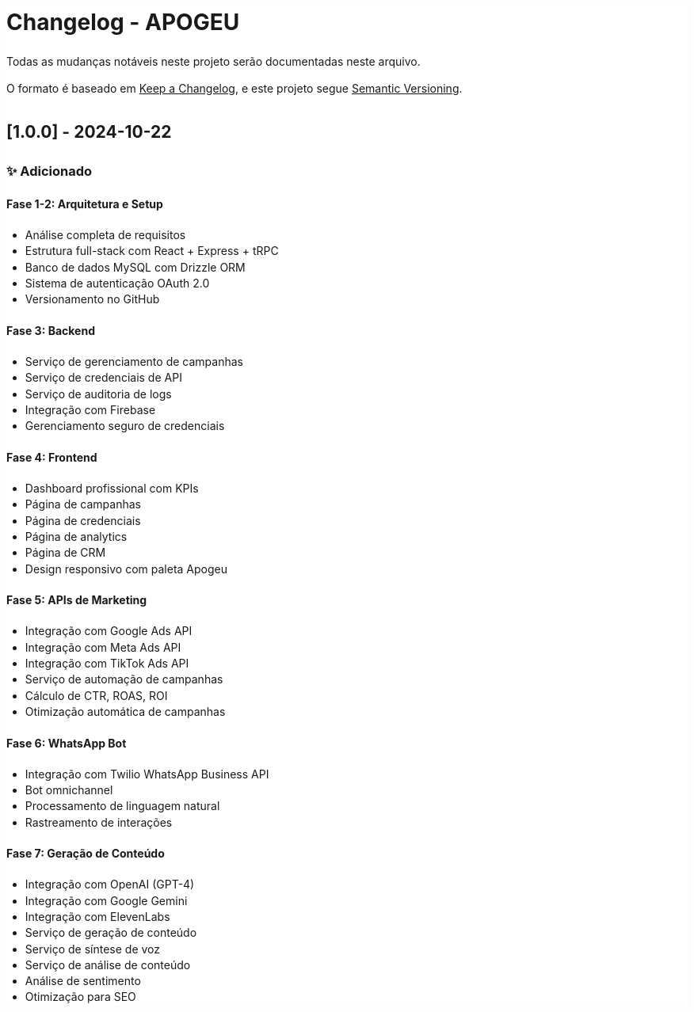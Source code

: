 # Changelog - APOGEU

Todas as mudanças notáveis neste projeto serão documentadas neste arquivo.

O formato é baseado em [Keep a Changelog](https://keepachangelog.com/en/1.0.0/),
e este projeto segue [Semantic Versioning](https://semver.org/spec/v2.0.0.html).

## [1.0.0] - 2024-10-22

### ✨ Adicionado

#### Fase 1-2: Arquitetura e Setup
- Análise completa de requisitos
- Estrutura full-stack com React + Express + tRPC
- Banco de dados MySQL com Drizzle ORM
- Sistema de autenticação OAuth 2.0
- Versionamento no GitHub

#### Fase 3: Backend
- Serviço de gerenciamento de campanhas
- Serviço de credenciais de API
- Serviço de auditoria de logs
- Integração com Firebase
- Gerenciamento seguro de credenciais

#### Fase 4: Frontend
- Dashboard profissional com KPIs
- Página de campanhas
- Página de credenciais
- Página de analytics
- Página de CRM
- Design responsivo com paleta Apogeu

#### Fase 5: APIs de Marketing
- Integração com Google Ads API
- Integração com Meta Ads API
- Integração com TikTok Ads API
- Serviço de automação de campanhas
- Cálculo de CTR, ROAS, ROI
- Otimização automática de campanhas

#### Fase 6: WhatsApp Bot
- Integração com Twilio WhatsApp Business API
- Bot omnichannel
- Processamento de linguagem natural
- Rastreamento de interações

#### Fase 7: Geração de Conteúdo
- Integração com OpenAI (GPT-4)
- Integração com Google Gemini
- Integração com ElevenLabs
- Serviço de geração de conteúdo
- Serviço de síntese de voz
- Serviço de análise de conteúdo
- Análise de sentimento
- Otimização para SEO
